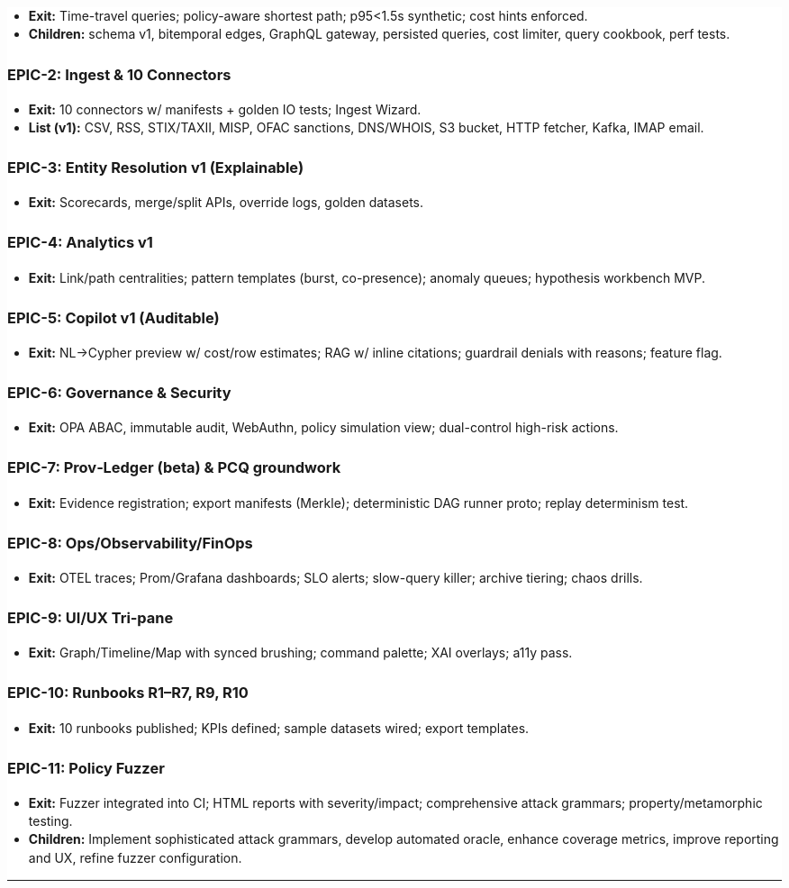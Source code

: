 - **Exit:** Time-travel queries; policy-aware shortest path; p95<1.5s synthetic; cost hints enforced.
- **Children:** schema v1, bitemporal edges, GraphQL gateway, persisted queries, cost limiter, query cookbook, perf tests.

### EPIC-2: Ingest & 10 Connectors

- **Exit:** 10 connectors w/ manifests + golden IO tests; Ingest Wizard.
- **List (v1):** CSV, RSS, STIX/TAXII, MISP, OFAC sanctions, DNS/WHOIS, S3 bucket, HTTP fetcher, Kafka, IMAP email.

### EPIC-3: Entity Resolution v1 (Explainable)

- **Exit:** Scorecards, merge/split APIs, override logs, golden datasets.

### EPIC-4: Analytics v1

- **Exit:** Link/path centralities; pattern templates (burst, co-presence); anomaly queues; hypothesis workbench MVP.

### EPIC-5: Copilot v1 (Auditable)

- **Exit:** NL→Cypher preview w/ cost/row estimates; RAG w/ inline citations; guardrail denials with reasons; feature flag.

### EPIC-6: Governance & Security

- **Exit:** OPA ABAC, immutable audit, WebAuthn, policy simulation view; dual-control high-risk actions.

### EPIC-7: Prov‑Ledger (beta) & PCQ groundwork

- **Exit:** Evidence registration; export manifests (Merkle); deterministic DAG runner proto; replay determinism test.

### EPIC-8: Ops/Observability/FinOps

- **Exit:** OTEL traces; Prom/Grafana dashboards; SLO alerts; slow-query killer; archive tiering; chaos drills.

### EPIC-9: UI/UX Tri‑pane

- **Exit:** Graph/Timeline/Map with synced brushing; command palette; XAI overlays; a11y pass.

### EPIC-10: Runbooks R1–R7, R9, R10

- **Exit:** 10 runbooks published; KPIs defined; sample datasets wired; export templates.

### EPIC-11: Policy Fuzzer

- **Exit:** Fuzzer integrated into CI; HTML reports with severity/impact; comprehensive attack grammars; property/metamorphic testing.
- **Children:** Implement sophisticated attack grammars, develop automated oracle, enhance coverage metrics, improve reporting and UX, refine fuzzer configuration.

---